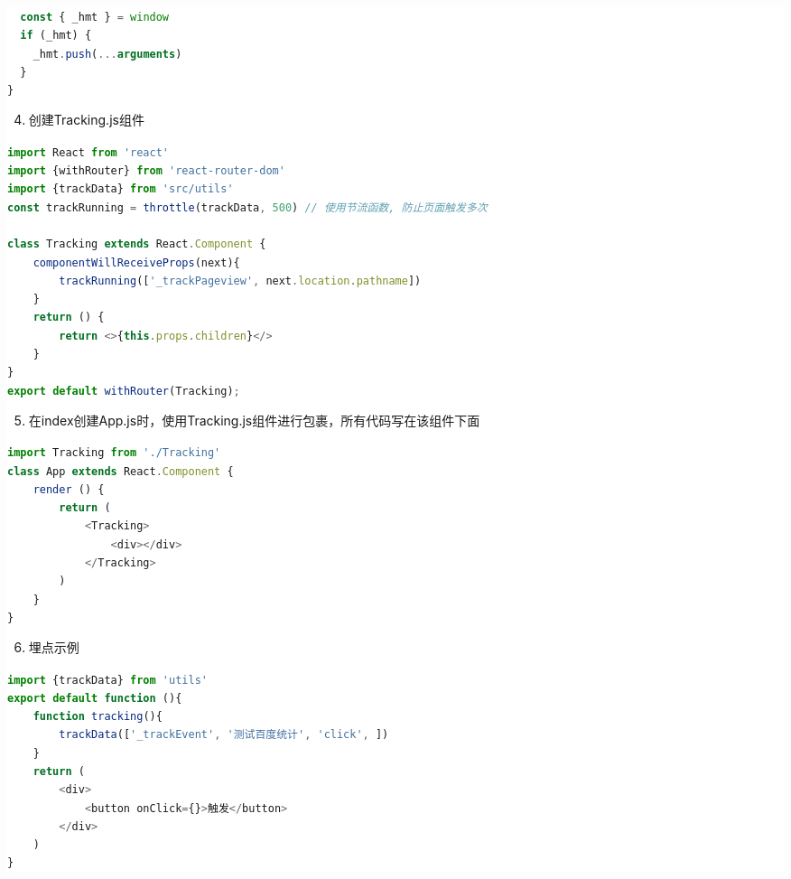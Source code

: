 ```js
  const { _hmt } = window
  if (_hmt) {
    _hmt.push(...arguments)
  }
}
```

4. 创建Tracking.js组件
```js
import React from 'react'
import {withRouter} from 'react-router-dom'
import {trackData} from 'src/utils'
const trackRunning = throttle(trackData, 500) // 使用节流函数, 防止页面触发多次

class Tracking extends React.Component {
    componentWillReceiveProps(next){
        trackRunning(['_trackPageview', next.location.pathname])
    }
    return () {
        return <>{this.props.children}</>
    }
}
export default withRouter(Tracking);
```
5. 在index创建App.js时，使用Tracking.js组件进行包裹，所有代码写在该组件下面
```js
import Tracking from './Tracking'
class App extends React.Component {
    render () {
        return (
            <Tracking>
                <div></div>
            </Tracking>
        )
    }
}
```
6. 埋点示例
```js
import {trackData} from 'utils'
export default function (){
    function tracking(){
        trackData(['_trackEvent', '测试百度统计', 'click', ])
    }
    return (
        <div>
            <button onClick={}>触发</button>
        </div>
    )
}
```